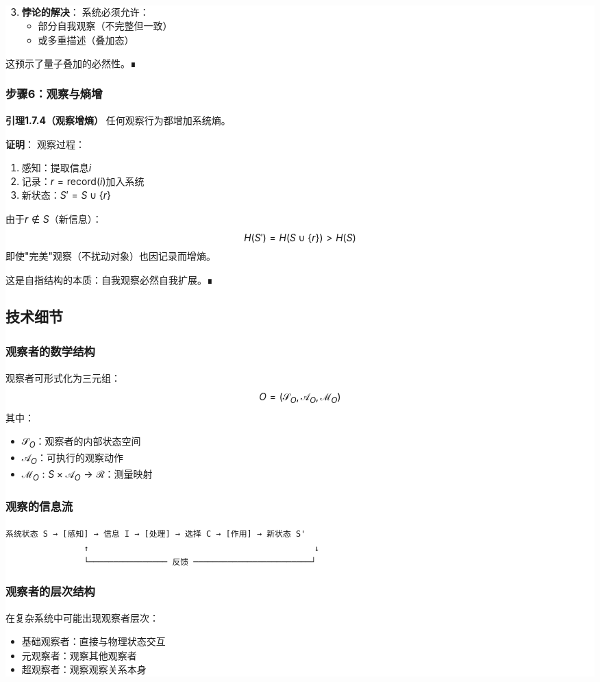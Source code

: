 3. **悖论的解决**：
   系统必须允许：
   - 部分自我观察（不完整但一致）
   - 或多重描述（叠加态）

这预示了量子叠加的必然性。∎

### 步骤6：观察与熵增

**引理1.7.4（观察增熵）**
任何观察行为都增加系统熵。

**证明**：
观察过程：
1. 感知：提取信息$i$
2. 记录：$r = \text{record}(i)$加入系统
3. 新状态：$S' = S \cup \{r\}$

由于$r \notin S$（新信息）：
$$
H(S') = H(S \cup \{r\}) > H(S)
$$
即使"完美"观察（不扰动对象）也因记录而增熵。

这是自指结构的本质：自我观察必然自我扩展。∎

## 技术细节

### 观察者的数学结构

观察者可形式化为三元组：
$$
O = (\mathcal{S}_O, \mathcal{A}_O, \mathcal{M}_O)
$$
其中：
- $\mathcal{S}_O$：观察者的内部状态空间
- $\mathcal{A}_O$：可执行的观察动作
- $\mathcal{M}_O: S \times \mathcal{A}_O \to \mathcal{R}$：测量映射

### 观察的信息流

```
系统状态 S → [感知] → 信息 I → [处理] → 选择 C → [作用] → 新状态 S'
                ↑                                              ↓
                └──────────────── 反馈 ────────────────────────┘
```

### 观察者的层次结构

在复杂系统中可能出现观察者层次：
- 基础观察者：直接与物理状态交互
- 元观察者：观察其他观察者
- 超观察者：观察观察关系本身
